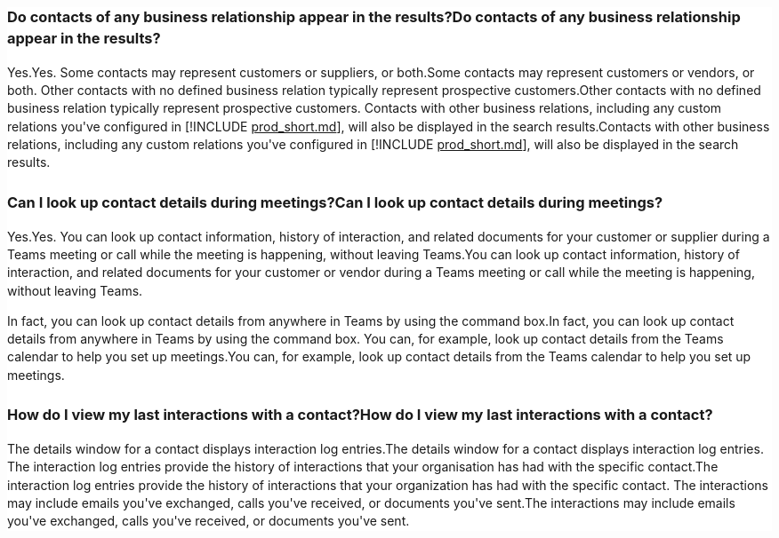 ### <a name="do-contacts-of-any-business-relationship-appear-in-the-results"></a><span data-ttu-id="f71a8-226">Do contacts of any business relationship appear in the results?</span><span class="sxs-lookup"><span data-stu-id="f71a8-226">Do contacts of any business relationship appear in the results?</span></span>

<span data-ttu-id="f71a8-227">Yes.</span><span class="sxs-lookup"><span data-stu-id="f71a8-227">Yes.</span></span> <span data-ttu-id="f71a8-228">Some contacts may represent customers or suppliers, or both.</span><span class="sxs-lookup"><span data-stu-id="f71a8-228">Some contacts may represent customers or vendors, or both.</span></span> <span data-ttu-id="f71a8-229">Other contacts with no defined business relation typically represent prospective customers.</span><span class="sxs-lookup"><span data-stu-id="f71a8-229">Other contacts with no defined business relation typically represent prospective customers.</span></span> <span data-ttu-id="f71a8-230">Contacts with other business relations, including any custom relations you've configured in [!INCLUDE [prod_short.md](includes/prod_short.md)], will also be displayed in the search results.</span><span class="sxs-lookup"><span data-stu-id="f71a8-230">Contacts with other business relations, including any custom relations you've configured in [!INCLUDE [prod_short.md](includes/prod_short.md)], will also be displayed in the search results.</span></span>

### <a name="can-i-look-up-contact-details-during-meetings"></a><span data-ttu-id="f71a8-231">Can I look up contact details during meetings?</span><span class="sxs-lookup"><span data-stu-id="f71a8-231">Can I look up contact details during meetings?</span></span>

<span data-ttu-id="f71a8-232">Yes.</span><span class="sxs-lookup"><span data-stu-id="f71a8-232">Yes.</span></span> <span data-ttu-id="f71a8-233">You can look up contact information, history of interaction, and related documents for your customer or supplier during a Teams meeting or call while the meeting is happening, without leaving Teams.</span><span class="sxs-lookup"><span data-stu-id="f71a8-233">You can look up contact information, history of interaction, and related documents for your customer or vendor during a Teams meeting or call while the meeting is happening, without leaving Teams.</span></span>

<span data-ttu-id="f71a8-234">In fact, you can look up contact details from anywhere in Teams by using the command box.</span><span class="sxs-lookup"><span data-stu-id="f71a8-234">In fact, you can look up contact details from anywhere in Teams by using the command box.</span></span> <span data-ttu-id="f71a8-235">You can, for example, look up contact details from the Teams calendar to help you set up meetings.</span><span class="sxs-lookup"><span data-stu-id="f71a8-235">You can, for example, look up contact details from the Teams calendar to help you set up meetings.</span></span>

### <a name="how-do-i-view-my-last-interactions-with-a-contact"></a><span data-ttu-id="f71a8-236">How do I view my last interactions with a contact?</span><span class="sxs-lookup"><span data-stu-id="f71a8-236">How do I view my last interactions with a contact?</span></span>

<span data-ttu-id="f71a8-237">The details window for a contact displays interaction log entries.</span><span class="sxs-lookup"><span data-stu-id="f71a8-237">The details window for a contact displays interaction log entries.</span></span> <span data-ttu-id="f71a8-238">The interaction log entries provide the history of interactions that your organisation has had with the specific contact.</span><span class="sxs-lookup"><span data-stu-id="f71a8-238">The interaction log entries provide the history of interactions that your organization has had with the specific contact.</span></span> <span data-ttu-id="f71a8-239">The interactions may include emails you've exchanged, calls you've received, or documents you've sent.</span><span class="sxs-lookup"><span data-stu-id="f71a8-239">The interactions may include emails you've exchanged, calls you've received, or documents you've sent.</span></span>
